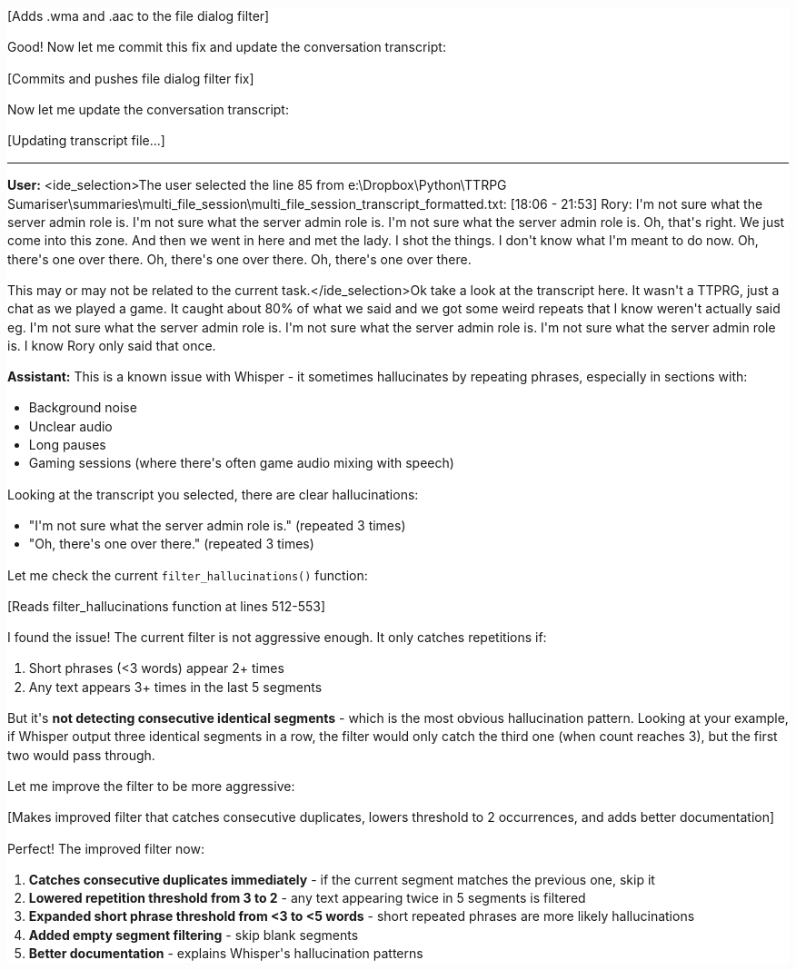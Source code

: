[Adds .wma and .aac to the file dialog filter]

Good! Now let me commit this fix and update the conversation transcript:

[Commits and pushes file dialog filter fix]

Now let me update the conversation transcript:

[Updating transcript file...]

---

**User:** <ide_selection>The user selected the line 85 from e:\Dropbox\Python\TTRPG Sumariser\summaries\multi_file_session\multi_file_session_transcript_formatted.txt:
[18:06 - 21:53] Rory:
I'm not sure what the server admin role is. I'm not sure what the server admin role is. I'm not sure what the server admin role is. Oh, that's right. We just come into this zone. And then we went in here and met the lady. I shot the things. I don't know what I'm meant to do now. Oh, there's one over there. Oh, there's one over there. Oh, there's one over there.

This may or may not be related to the current task.</ide_selection>Ok take a look at the transcript here.
It wasn't a TTPRG, just a chat as we played a game.
It caught about 80% of what we said and we got some weird repeats that I know weren't actually said
eg. I'm not sure what the server admin role is. I'm not sure what the server admin role is. I'm not sure what the server admin role is.
I know Rory only said that once.

**Assistant:** This is a known issue with Whisper - it sometimes hallucinates by repeating phrases, especially in sections with:
- Background noise
- Unclear audio
- Long pauses
- Gaming sessions (where there's often game audio mixing with speech)

Looking at the transcript you selected, there are clear hallucinations:
- "I'm not sure what the server admin role is." (repeated 3 times)
- "Oh, there's one over there." (repeated 3 times)

Let me check the current `filter_hallucinations()` function:

[Reads filter_hallucinations function at lines 512-553]

I found the issue! The current filter is not aggressive enough. It only catches repetitions if:
1. Short phrases (<3 words) appear 2+ times
2. Any text appears 3+ times in the last 5 segments

But it's **not detecting consecutive identical segments** - which is the most obvious hallucination pattern. Looking at your example, if Whisper output three identical segments in a row, the filter would only catch the third one (when count reaches 3), but the first two would pass through.

Let me improve the filter to be more aggressive:

[Makes improved filter that catches consecutive duplicates, lowers threshold to 2 occurrences, and adds better documentation]

Perfect! The improved filter now:

1. **Catches consecutive duplicates immediately** - if the current segment matches the previous one, skip it
2. **Lowered repetition threshold from 3 to 2** - any text appearing twice in 5 segments is filtered
3. **Expanded short phrase threshold from <3 to <5 words** - short repeated phrases are more likely hallucinations
4. **Added empty segment filtering** - skip blank segments
5. **Better documentation** - explains Whisper's hallucination patterns
